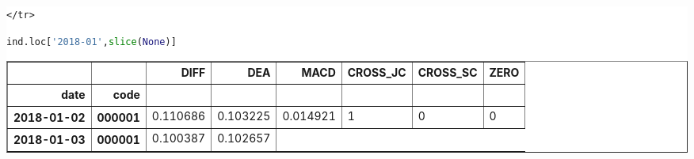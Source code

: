     </tr>
  </tbody>
</table>
</div>




```python
ind.loc['2018-01',slice(None)]
```




<div>
<style scoped>
    .dataframe tbody tr th:only-of-type {
        vertical-align: middle;
    }

    .dataframe tbody tr th {
        vertical-align: top;
    }

    .dataframe thead th {
        text-align: right;
    }
</style>
<table border="1" class="dataframe">
  <thead>
    <tr style="text-align: right;">
      <th></th>
      <th></th>
      <th>DIFF</th>
      <th>DEA</th>
      <th>MACD</th>
      <th>CROSS_JC</th>
      <th>CROSS_SC</th>
      <th>ZERO</th>
    </tr>
    <tr>
      <th>date</th>
      <th>code</th>
      <th></th>
      <th></th>
      <th></th>
      <th></th>
      <th></th>
      <th></th>
    </tr>
  </thead>
  <tbody>
    <tr>
      <th>2018-01-02</th>
      <th>000001</th>
      <td>0.110686</td>
      <td>0.103225</td>
      <td>0.014921</td>
      <td>1</td>
      <td>0</td>
      <td>0</td>
    </tr>
    <tr>
      <th>2018-01-03</th>
      <th>000001</th>
      <td>0.100387</td>
      <td>0.102657</td>